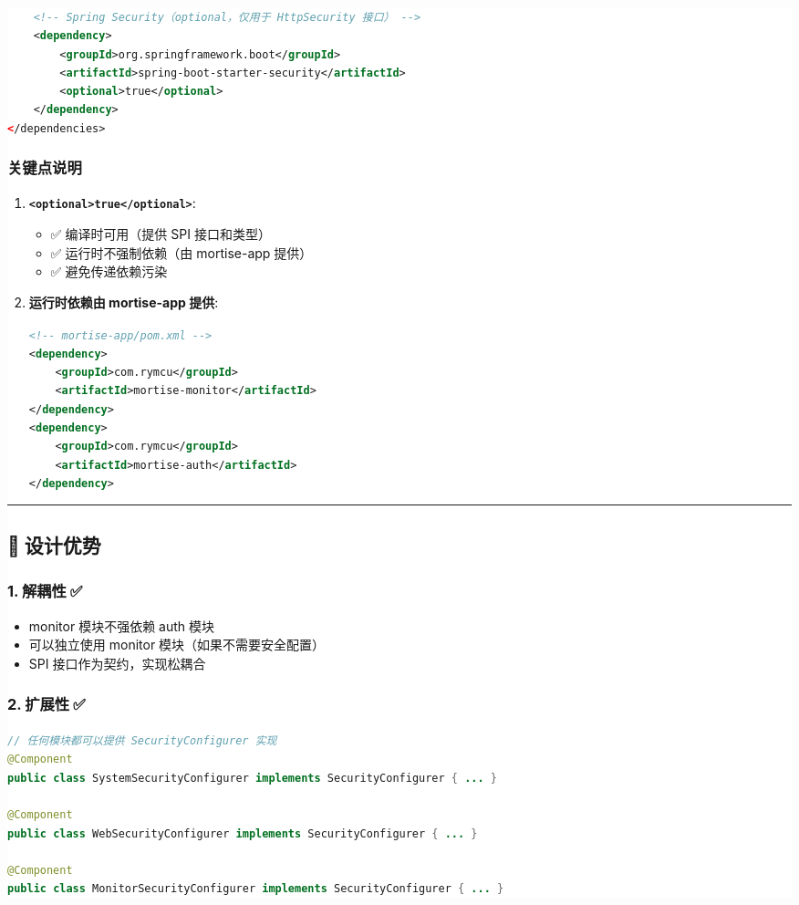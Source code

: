 ```xml
    <!-- Spring Security（optional，仅用于 HttpSecurity 接口） -->
    <dependency>
        <groupId>org.springframework.boot</groupId>
        <artifactId>spring-boot-starter-security</artifactId>
        <optional>true</optional>
    </dependency>
</dependencies>
```

### 关键点说明

1. **`<optional>true</optional>`**: 
   - ✅ 编译时可用（提供 SPI 接口和类型）
   - ✅ 运行时不强制依赖（由 mortise-app 提供）
   - ✅ 避免传递依赖污染

2. **运行时依赖由 mortise-app 提供**:
   ```xml
   <!-- mortise-app/pom.xml -->
   <dependency>
       <groupId>com.rymcu</groupId>
       <artifactId>mortise-monitor</artifactId>
   </dependency>
   <dependency>
       <groupId>com.rymcu</groupId>
       <artifactId>mortise-auth</artifactId>
   </dependency>
   ```

---

## 🎯 设计优势

### 1. 解耦性 ✅
- monitor 模块不强依赖 auth 模块
- 可以独立使用 monitor 模块（如果不需要安全配置）
- SPI 接口作为契约，实现松耦合

### 2. 扩展性 ✅
```java
// 任何模块都可以提供 SecurityConfigurer 实现
@Component
public class SystemSecurityConfigurer implements SecurityConfigurer { ... }

@Component
public class WebSecurityConfigurer implements SecurityConfigurer { ... }

@Component
public class MonitorSecurityConfigurer implements SecurityConfigurer { ... }
```
